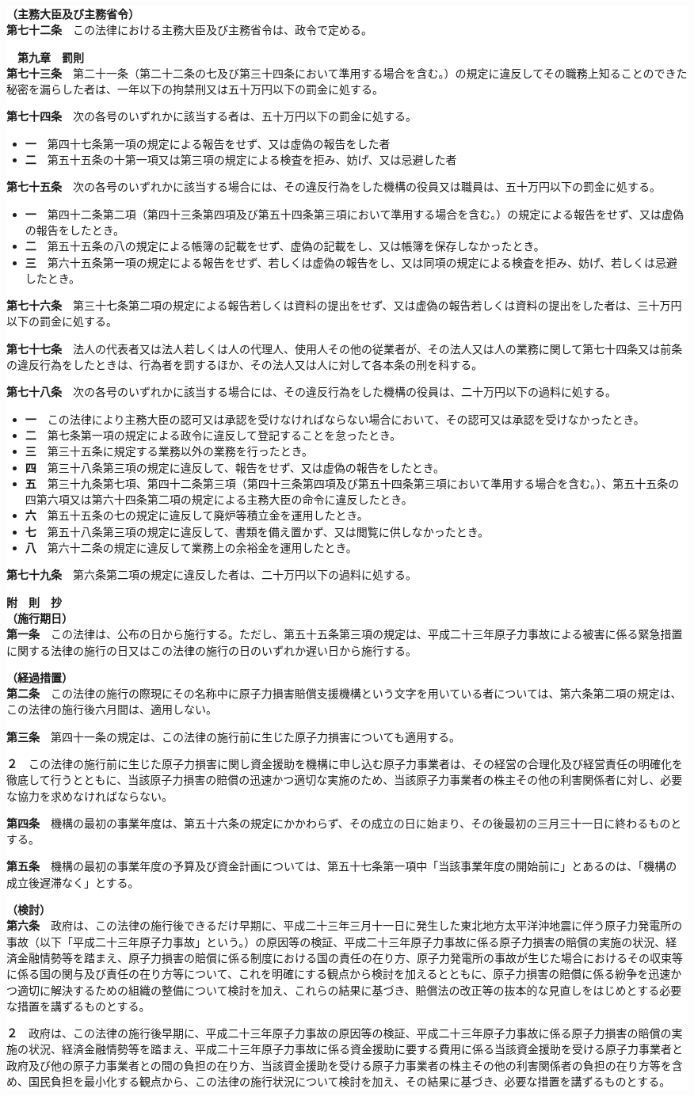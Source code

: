 **（主務大臣及び主務省令）**  
**第七十二条**　この法律における主務大臣及び主務省令は、政令で定める。  
  
&emsp;**第九章　罰則**  
**第七十三条**　第二十一条（第二十二条の七及び第三十四条において準用する場合を含む。）の規定に違反してその職務上知ることのできた秘密を漏らした者は、一年以下の拘禁刑又は五十万円以下の罰金に処する。  
  
**第七十四条**　次の各号のいずれかに該当する者は、五十万円以下の罰金に処する。  
* **一**　第四十七条第一項の規定による報告をせず、又は虚偽の報告をした者  
* **二**　第五十五条の十第一項又は第三項の規定による検査を拒み、妨げ、又は忌避した者  
  
**第七十五条**　次の各号のいずれかに該当する場合には、その違反行為をした機構の役員又は職員は、五十万円以下の罰金に処する。  
* **一**　第四十二条第二項（第四十三条第四項及び第五十四条第三項において準用する場合を含む。）の規定による報告をせず、又は虚偽の報告をしたとき。  
* **二**　第五十五条の八の規定による帳簿の記載をせず、虚偽の記載をし、又は帳簿を保存しなかったとき。  
* **三**　第六十五条第一項の規定による報告をせず、若しくは虚偽の報告をし、又は同項の規定による検査を拒み、妨げ、若しくは忌避したとき。  
  
**第七十六条**　第三十七条第二項の規定による報告若しくは資料の提出をせず、又は虚偽の報告若しくは資料の提出をした者は、三十万円以下の罰金に処する。  
  
**第七十七条**　法人の代表者又は法人若しくは人の代理人、使用人その他の従業者が、その法人又は人の業務に関して第七十四条又は前条の違反行為をしたときは、行為者を罰するほか、その法人又は人に対して各本条の刑を科する。  
  
**第七十八条**　次の各号のいずれかに該当する場合には、その違反行為をした機構の役員は、二十万円以下の過料に処する。  
* **一**　この法律により主務大臣の認可又は承認を受けなければならない場合において、その認可又は承認を受けなかったとき。  
* **二**　第七条第一項の規定による政令に違反して登記することを怠ったとき。  
* **三**　第三十五条に規定する業務以外の業務を行ったとき。  
* **四**　第三十八条第三項の規定に違反して、報告をせず、又は虚偽の報告をしたとき。  
* **五**　第三十九条第七項、第四十二条第三項（第四十三条第四項及び第五十四条第三項において準用する場合を含む。）、第五十五条の四第六項又は第六十四条第二項の規定による主務大臣の命令に違反したとき。  
* **六**　第五十五条の七の規定に違反して廃炉等積立金を運用したとき。  
* **七**　第五十八条第三項の規定に違反して、書類を備え置かず、又は閲覧に供しなかったとき。  
* **八**　第六十二条の規定に違反して業務上の余裕金を運用したとき。  
  
**第七十九条**　第六条第二項の規定に違反した者は、二十万円以下の過料に処する。  
  
**附　則　抄**  
**（施行期日）**  
**第一条**　この法律は、公布の日から施行する。ただし、第五十五条第三項の規定は、平成二十三年原子力事故による被害に係る緊急措置に関する法律の施行の日又はこの法律の施行の日のいずれか遅い日から施行する。  
  
**（経過措置）**  
**第二条**　この法律の施行の際現にその名称中に原子力損害賠償支援機構という文字を用いている者については、第六条第二項の規定は、この法律の施行後六月間は、適用しない。  
  
**第三条**　第四十一条の規定は、この法律の施行前に生じた原子力損害についても適用する。  
  
**２**　この法律の施行前に生じた原子力損害に関し資金援助を機構に申し込む原子力事業者は、その経営の合理化及び経営責任の明確化を徹底して行うとともに、当該原子力損害の賠償の迅速かつ適切な実施のため、当該原子力事業者の株主その他の利害関係者に対し、必要な協力を求めなければならない。  
  
**第四条**　機構の最初の事業年度は、第五十六条の規定にかかわらず、その成立の日に始まり、その後最初の三月三十一日に終わるものとする。  
  
**第五条**　機構の最初の事業年度の予算及び資金計画については、第五十七条第一項中「当該事業年度の開始前に」とあるのは、「機構の成立後遅滞なく」とする。  
  
**（検討）**  
**第六条**　政府は、この法律の施行後できるだけ早期に、平成二十三年三月十一日に発生した東北地方太平洋沖地震に伴う原子力発電所の事故（以下「平成二十三年原子力事故」という。）の原因等の検証、平成二十三年原子力事故に係る原子力損害の賠償の実施の状況、経済金融情勢等を踏まえ、原子力損害の賠償に係る制度における国の責任の在り方、原子力発電所の事故が生じた場合におけるその収束等に係る国の関与及び責任の在り方等について、これを明確にする観点から検討を加えるとともに、原子力損害の賠償に係る紛争を迅速かつ適切に解決するための組織の整備について検討を加え、これらの結果に基づき、賠償法の改正等の抜本的な見直しをはじめとする必要な措置を講ずるものとする。  
  
**２**　政府は、この法律の施行後早期に、平成二十三年原子力事故の原因等の検証、平成二十三年原子力事故に係る原子力損害の賠償の実施の状況、経済金融情勢等を踏まえ、平成二十三年原子力事故に係る資金援助に要する費用に係る当該資金援助を受ける原子力事業者と政府及び他の原子力事業者との間の負担の在り方、当該資金援助を受ける原子力事業者の株主その他の利害関係者の負担の在り方等を含め、国民負担を最小化する観点から、この法律の施行状況について検討を加え、その結果に基づき、必要な措置を講ずるものとする。  
  